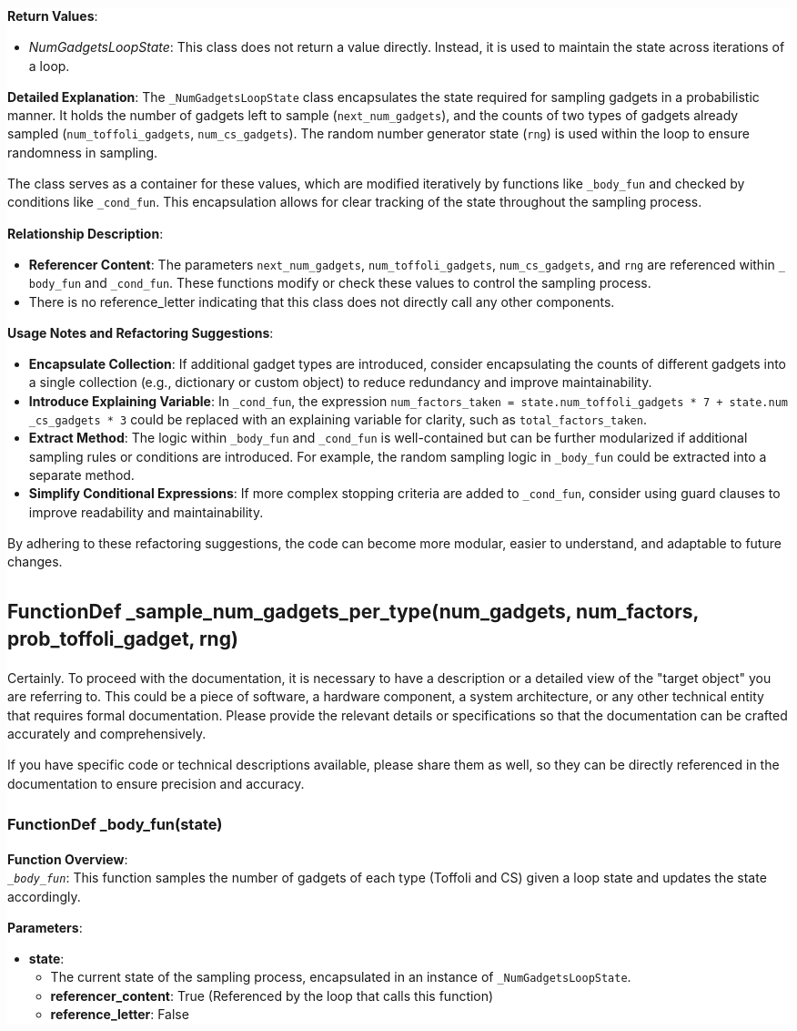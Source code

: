 **Return Values**:
- _NumGadgetsLoopState_: This class does not return a value directly. Instead, it is used to maintain the state across iterations of a loop.

**Detailed Explanation**:
The `_NumGadgetsLoopState` class encapsulates the state required for sampling gadgets in a probabilistic manner. It holds the number of gadgets left to sample (`next_num_gadgets`), and the counts of two types of gadgets already sampled (`num_toffoli_gadgets`, `num_cs_gadgets`). The random number generator state (`rng`) is used within the loop to ensure randomness in sampling.

The class serves as a container for these values, which are modified iteratively by functions like `_body_fun` and checked by conditions like `_cond_fun`. This encapsulation allows for clear tracking of the state throughout the sampling process.

**Relationship Description**:
- **Referencer Content**: The parameters `next_num_gadgets`, `num_toffoli_gadgets`, `num_cs_gadgets`, and `rng` are referenced within `_body_fun` and `_cond_fun`. These functions modify or check these values to control the sampling process.
- There is no reference_letter indicating that this class does not directly call any other components.

**Usage Notes and Refactoring Suggestions**:
- **Encapsulate Collection**: If additional gadget types are introduced, consider encapsulating the counts of different gadgets into a single collection (e.g., dictionary or custom object) to reduce redundancy and improve maintainability.
- **Introduce Explaining Variable**: In `_cond_fun`, the expression `num_factors_taken = state.num_toffoli_gadgets * 7 + state.num_cs_gadgets * 3` could be replaced with an explaining variable for clarity, such as `total_factors_taken`.
- **Extract Method**: The logic within `_body_fun` and `_cond_fun` is well-contained but can be further modularized if additional sampling rules or conditions are introduced. For example, the random sampling logic in `_body_fun` could be extracted into a separate method.
- **Simplify Conditional Expressions**: If more complex stopping criteria are added to `_cond_fun`, consider using guard clauses to improve readability and maintainability.

By adhering to these refactoring suggestions, the code can become more modular, easier to understand, and adaptable to future changes.
## FunctionDef _sample_num_gadgets_per_type(num_gadgets, num_factors, prob_toffoli_gadget, rng)
Certainly. To proceed with the documentation, it is necessary to have a description or a detailed view of the "target object" you are referring to. This could be a piece of software, a hardware component, a system architecture, or any other technical entity that requires formal documentation. Please provide the relevant details or specifications so that the documentation can be crafted accurately and comprehensively.

If you have specific code or technical descriptions available, please share them as well, so they can be directly referenced in the documentation to ensure precision and accuracy.
### FunctionDef _body_fun(state)
**Function Overview**:  
_`_body_fun`_: This function samples the number of gadgets of each type (Toffoli and CS) given a loop state and updates the state accordingly.

**Parameters**:
- **state**: 
  - The current state of the sampling process, encapsulated in an instance of `_NumGadgetsLoopState`.
  - **referencer_content**: True (Referenced by the loop that calls this function)
  - **reference_letter**: False
